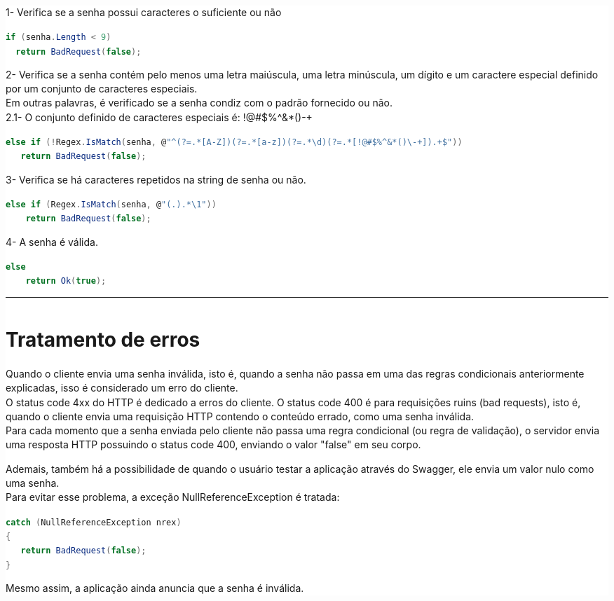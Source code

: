 1- Verifica se a senha possui caracteres o suficiente ou não <br>

```c#
if (senha.Length < 9) 
  return BadRequest(false);
```

2- Verifica se a senha contém pelo menos uma letra maiúscula, uma letra minúscula, um dígito e um caractere especial definido por um conjunto de caracteres especiais. <br>
Em outras palavras, é verificado se a senha condiz com o padrão fornecido ou não. <br>
2.1- O conjunto definido de caracteres especiais é: !@#$%^&*()-+ <br>

```c#
else if (!Regex.IsMatch(senha, @"^(?=.*[A-Z])(?=.*[a-z])(?=.*\d)(?=.*[!@#$%^&*()\-+]).+$"))
   return BadRequest(false);
```

3- Verifica se há caracteres repetidos na string de senha ou não. <br>

```c#
else if (Regex.IsMatch(senha, @"(.).*\1"))
    return BadRequest(false);
```

4- A senha é válida. <br>

```c#
else
    return Ok(true);
```

---

# Tratamento de erros

Quando o cliente envia uma senha inválida, isto é, quando a senha não passa em uma das regras condicionais anteriormente explicadas, isso é considerado um erro do cliente. <br>
O status code 4xx do HTTP é dedicado a erros do cliente. O status code 400 é para requisições ruins (bad requests), isto é, quando o cliente envia uma requisição HTTP contendo o conteúdo errado, como uma senha inválida. <br>
Para cada momento que a senha enviada pelo cliente não passa uma regra condicional (ou regra de validação), o servidor envia uma resposta HTTP possuindo o status code 400, enviando o valor "false" em seu corpo. <br>

Ademais, também há a possibilidade de quando o usuário testar a aplicação através do Swagger, ele envia um valor nulo como uma senha. <br>
Para evitar esse problema, a exceção NullReferenceException é tratada: <br>


```c#
catch (NullReferenceException nrex)
{
   return BadRequest(false);
}
```

Mesmo assim, a aplicação ainda anuncia que a senha é inválida. <br>
